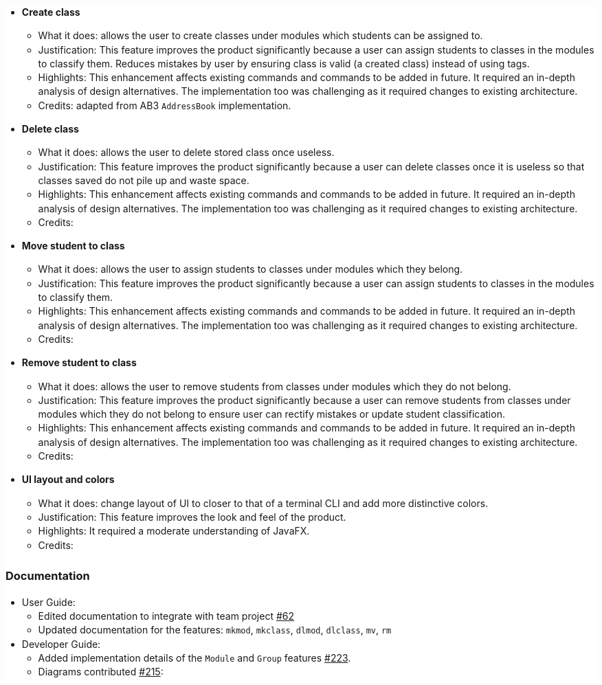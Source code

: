 
* **Create class**
    * What it does: allows the user to create classes under modules which students can be assigned to.
    * Justification: This feature improves the product significantly because a user can assign students to classes in the modules to classify them.
      Reduces mistakes by user by ensuring class is valid (a created class) instead of using tags.
    * Highlights: This enhancement affects existing commands and commands to be added in future. It required an in-depth analysis of design alternatives. The implementation too was challenging as it required changes to existing architecture.
    * Credits: adapted from AB3 `AddressBook` implementation.


* **Delete class**
    * What it does: allows the user to delete stored class once useless.
    * Justification: This feature improves the product significantly because a user can delete classes once it is useless so that classes saved do not pile up and waste space.
    * Highlights: This enhancement affects existing commands and commands to be added in future. It required an in-depth analysis of design alternatives. The implementation too was challenging as it required changes to existing architecture.
    * Credits:


* **Move student to class**
    * What it does: allows the user to assign students to classes under modules which they belong.
    * Justification: This feature improves the product significantly because a user can assign students to classes in the modules to classify them.
    * Highlights: This enhancement affects existing commands and commands to be added in future. It required an in-depth analysis of design alternatives. The implementation too was challenging as it required changes to existing architecture.
    * Credits: 


* **Remove student to class**
    * What it does: allows the user to remove students from classes under modules which they do not belong.
    * Justification: This feature improves the product significantly because a user can remove students from classes under modules which they do not belong to ensure user can rectify mistakes or update student classification.
    * Highlights: This enhancement affects existing commands and commands to be added in future. It required an in-depth analysis of design alternatives. The implementation too was challenging as it required changes to existing architecture.
    * Credits:


* **UI layout and colors**
    * What it does: change layout of UI to closer to that of a terminal CLI and add more distinctive colors.
    * Justification: This feature improves the look and feel of the product.
    * Highlights: It required a moderate understanding of JavaFX.
    * Credits:


### Documentation
* User Guide:
    * Edited documentation to integrate with team project  [\#62](https://github.com/AY2122S1-CS2103-W14-3/tp/pull/62)
    * Updated documentation for the features: `mkmod`, `mkclass`, `dlmod`, `dlclass`, `mv`, `rm`
* Developer Guide:
    * Added implementation details of the `Module` and `Group` features [\#223](https://github.com/AY2122S1-CS2103-W14-3/tp/pull/223).
    * Diagrams contributed [\#215](https://github.com/AY2122S1-CS2103-W14-3/tp/pull/215):